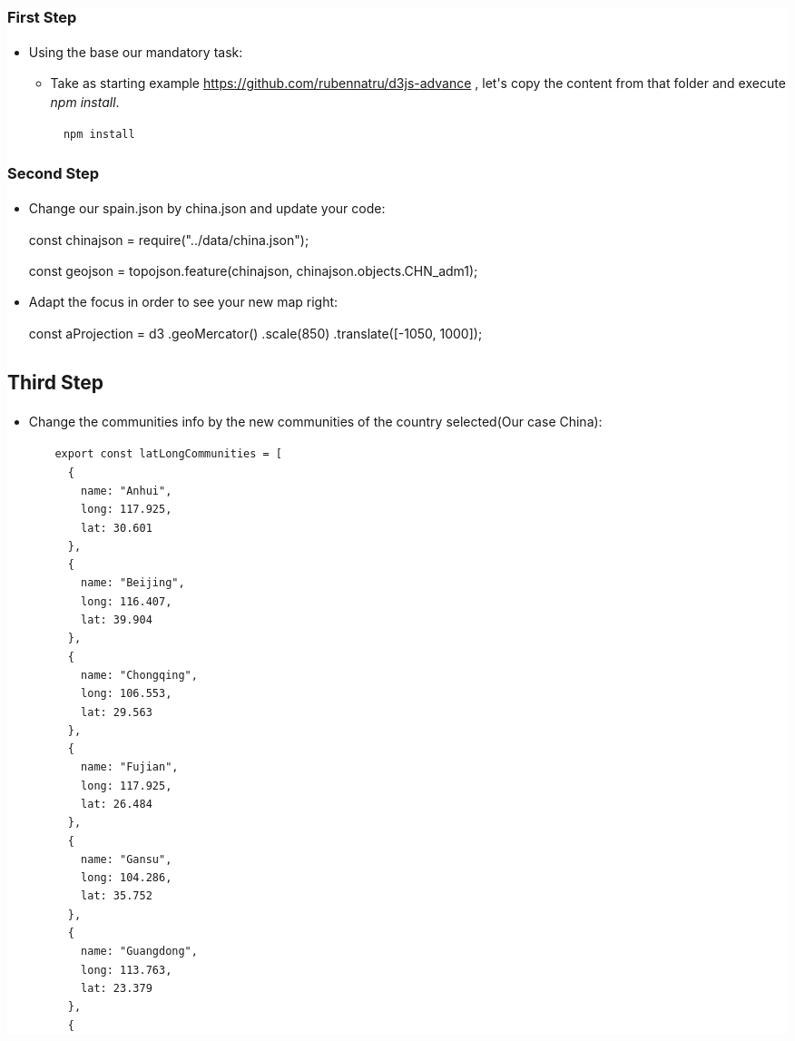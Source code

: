 ### First Step

- Using the base our mandatory task:

    * Take as starting example https://github.com/rubennatru/d3js-advance , 
    let's copy the content from that folder and execute _npm install_.

        ```bash
          npm install
        ```
  

### Second Step

  - Change our spain.json by china.json and update your code:
 
      const chinajson = require("../data/china.json");
    
      const geojson = topojson.feature(chinajson, chinajson.objects.CHN_adm1);
  
   
   - Adapt the focus in order to see your new map right:
   
      const aProjection = d3
        .geoMercator()
        .scale(850)
        .translate([-1050, 1000]);
   
   
   
   
 ## Third Step 
 
  - Change the communities info by the new communities of the country selected(Our case China):
  
  
  
  
            export const latLongCommunities = [
              {
                name: "Anhui",
                long: 117.925,
                lat: 30.601
              },
              {
                name: "Beijing",
                long: 116.407,
                lat: 39.904
              },
              {
                name: "Chongqing",
                long: 106.553,
                lat: 29.563
              },
              {
                name: "Fujian",
                long: 117.925,
                lat: 26.484
              },
              {
                name: "Gansu",
                long: 104.286,
                lat: 35.752
              },
              {
                name: "Guangdong",
                long: 113.763,
                lat: 23.379
              },
              {